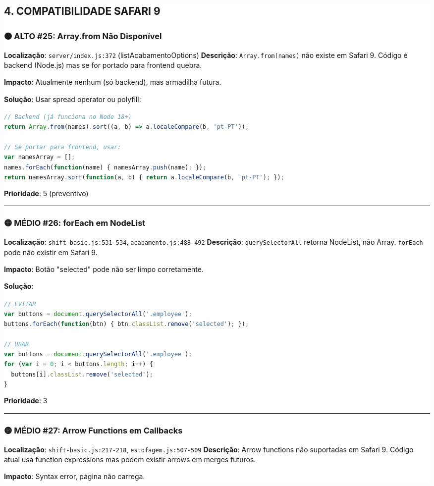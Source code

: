
## 4. COMPATIBILIDADE SAFARI 9

### 🟠 ALTO #25: Array.from Não Disponível
**Localização**: `server/index.js:372` (listAcabamentoOptions)
**Descrição**: `Array.from(names)` não existe em Safari 9. Código é backend (Node.js) mas se for portado para frontend quebra.

**Impacto**: Atualmente nenhum (só backend), mas armadilha futura.

**Solução**: Usar spread operator ou polyfill:
```javascript
// Backend (já funciona no Node 18+)
return Array.from(names).sort((a, b) => a.localeCompare(b, 'pt-PT'));

// Se portar para frontend, usar:
var namesArray = [];
names.forEach(function(name) { namesArray.push(name); });
return namesArray.sort(function(a, b) { return a.localeCompare(b, 'pt-PT'); });
```
**Prioridade**: 5 (preventivo)

---

### 🟡 MÉDIO #26: forEach em NodeList
**Localização**: `shift-basic.js:531-534`, `acabamento.js:488-492`
**Descrição**: `querySelectorAll` retorna NodeList, não Array. `forEach` pode não existir em Safari 9.

**Impacto**: Botão "selected" pode não ser limpo corretamente.

**Solução**:
```javascript
// EVITAR
var buttons = document.querySelectorAll('.employee');
buttons.forEach(function(btn) { btn.classList.remove('selected'); });

// USAR
var buttons = document.querySelectorAll('.employee');
for (var i = 0; i < buttons.length; i++) {
  buttons[i].classList.remove('selected');
}
```
**Prioridade**: 3

---

### 🟡 MÉDIO #27: Arrow Functions em Callbacks
**Localização**: `shift-basic.js:217-218`, `estofagem.js:507-509`
**Descrição**: Arrow functions não suportadas em Safari 9. Código atual usa function expressions mas podem existir arrows em merges futuros.

**Impacto**: Syntax error, página não carrega.
